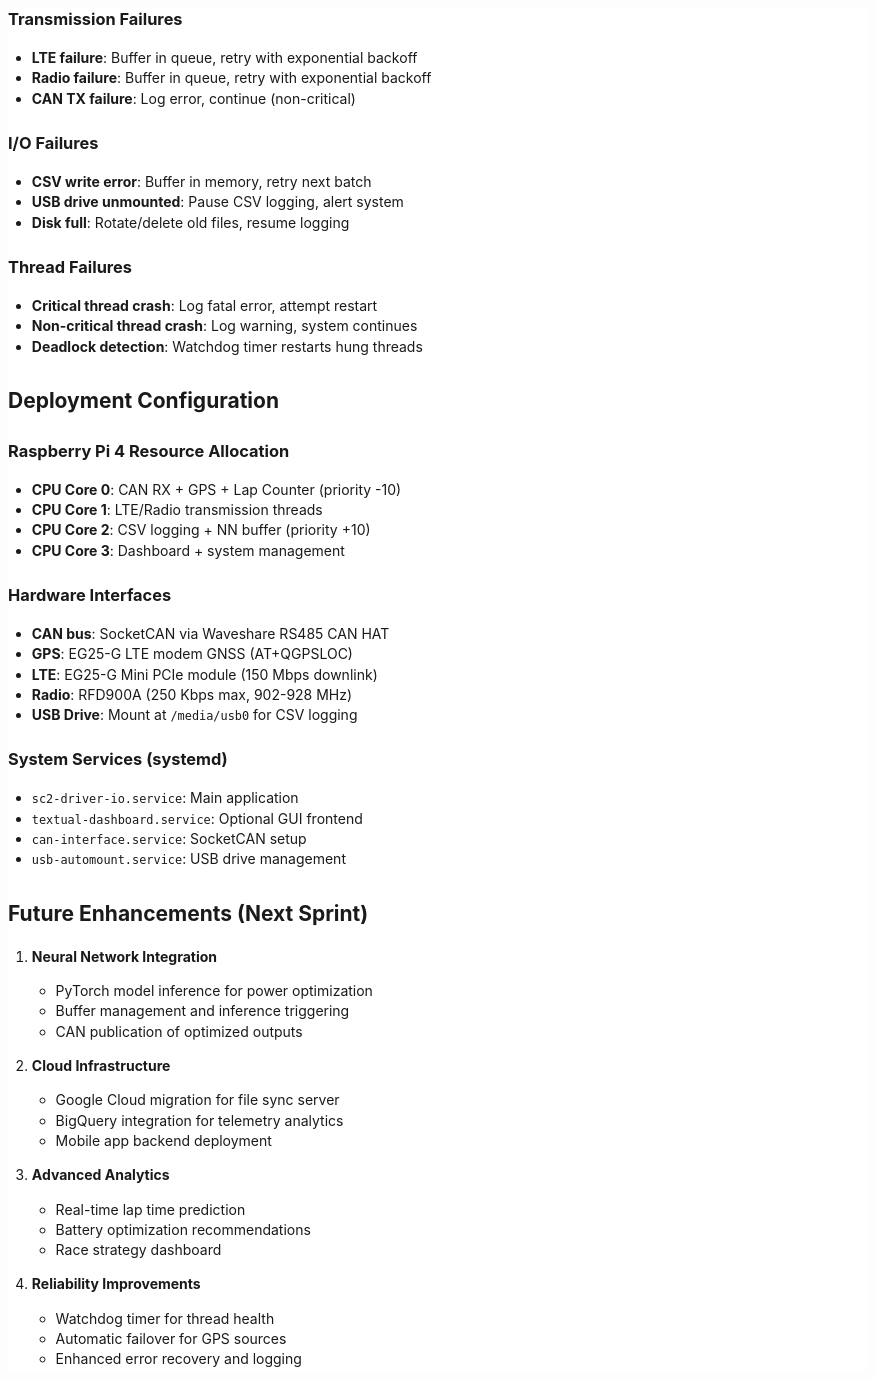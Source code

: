 ### Transmission Failures
- **LTE failure**: Buffer in queue, retry with exponential backoff
- **Radio failure**: Buffer in queue, retry with exponential backoff
- **CAN TX failure**: Log error, continue (non-critical)

### I/O Failures
- **CSV write error**: Buffer in memory, retry next batch
- **USB drive unmounted**: Pause CSV logging, alert system
- **Disk full**: Rotate/delete old files, resume logging

### Thread Failures
- **Critical thread crash**: Log fatal error, attempt restart
- **Non-critical thread crash**: Log warning, system continues
- **Deadlock detection**: Watchdog timer restarts hung threads

## Deployment Configuration

### Raspberry Pi 4 Resource Allocation
- **CPU Core 0**: CAN RX + GPS + Lap Counter (priority -10)
- **CPU Core 1**: LTE/Radio transmission threads
- **CPU Core 2**: CSV logging + NN buffer (priority +10)
- **CPU Core 3**: Dashboard + system management

### Hardware Interfaces
- **CAN bus**: SocketCAN via Waveshare RS485 CAN HAT
- **GPS**: EG25-G LTE modem GNSS (AT+QGPSLOC)
- **LTE**: EG25-G Mini PCIe module (150 Mbps downlink)
- **Radio**: RFD900A (250 Kbps max, 902-928 MHz)
- **USB Drive**: Mount at `/media/usb0` for CSV logging

### System Services (systemd)
- `sc2-driver-io.service`: Main application
- `textual-dashboard.service`: Optional GUI frontend
- `can-interface.service`: SocketCAN setup
- `usb-automount.service`: USB drive management

## Future Enhancements (Next Sprint)

1. **Neural Network Integration**
   - PyTorch model inference for power optimization
   - Buffer management and inference triggering
   - CAN publication of optimized outputs

2. **Cloud Infrastructure**
   - Google Cloud migration for file sync server
   - BigQuery integration for telemetry analytics
   - Mobile app backend deployment

3. **Advanced Analytics**
   - Real-time lap time prediction
   - Battery optimization recommendations
   - Race strategy dashboard

4. **Reliability Improvements**
   - Watchdog timer for thread health
   - Automatic failover for GPS sources
   - Enhanced error recovery and logging